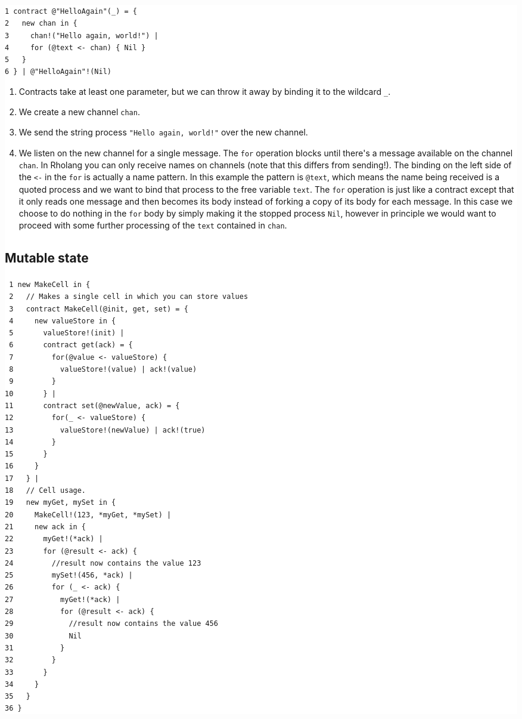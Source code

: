     1 contract @"HelloAgain"(_) = {
    2   new chan in {
    3     chan!("Hello again, world!") |
    4     for (@text <- chan) { Nil }
    5   }
    6 } | @"HelloAgain"!(Nil)

1) Contracts take at least one parameter, but we can throw it away by binding it to the wildcard `_`.

2) We create a new channel `chan`.

3) We send the string process `"Hello again, world!"` over the new channel.

4) We listen on the new channel for a single message.  The `for` operation blocks until there's a message available on the channel `chan`. In Rholang you can only receive names on channels (note that this differs from sending!). The binding on the left side of the `<-` in the `for` is actually a name pattern. In this example the pattern is `@text`, which means the name being received is a quoted process and we want to bind that process to the free variable `text`. The `for` operation is just like a contract except that it only reads one message and then becomes its body instead of forking a copy of its body for each message. In this case we choose to do nothing in the `for` body by simply making it the stopped process `Nil`, however in principle we would want to proceed with some further processing of the `text` contained in `chan`. 

## Mutable state

     1 new MakeCell in {
     2   // Makes a single cell in which you can store values
     3   contract MakeCell(@init, get, set) = {
     4     new valueStore in {
     5       valueStore!(init) |
     6       contract get(ack) = {
     7         for(@value <- valueStore) {
     8           valueStore!(value) | ack!(value)
     9         }
    10       } |
    11       contract set(@newValue, ack) = {
    12         for(_ <- valueStore) {
    13           valueStore!(newValue) | ack!(true)
    14         }
    15       }
    16     }
    17   } |
    18   // Cell usage.
    19   new myGet, mySet in {
    20     MakeCell!(123, *myGet, *mySet) |
    21     new ack in {
    22       myGet!(*ack) |
    23       for (@result <- ack) {
    24         //result now contains the value 123
    25         mySet!(456, *ack) |
    26         for (_ <- ack) {
    27           myGet!(*ack) |
    28           for (@result <- ack) {
    29             //result now contains the value 456
    30             Nil
    31           }
    32         }
    33       }
    34     }
    35   }
    36 }
